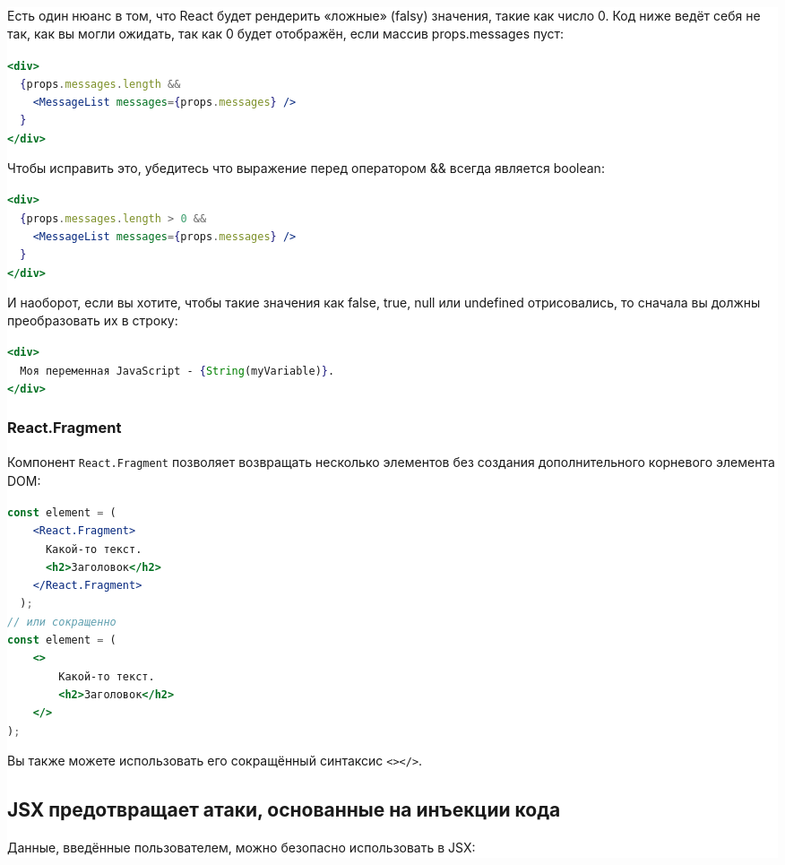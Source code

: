 Есть один нюанс в том, что React будет рендерить «ложные» (falsy) значения, такие как число 0.
Код ниже ведёт себя не так, как вы могли ожидать, так как 0 будет отображён, если массив props.messages пуст:

```jsx
<div>
  {props.messages.length &&
    <MessageList messages={props.messages} />
  }
</div>
```

Чтобы исправить это, убедитесь что выражение перед оператором && всегда является boolean:
```jsx
<div>
  {props.messages.length > 0 &&
    <MessageList messages={props.messages} />
  }
</div>
```

И наоборот, если вы хотите, чтобы такие значения как false, true, null или undefined отрисовались,
то сначала вы должны преобразовать их в строку:

```jsx
<div>
  Моя переменная JavaScript - {String(myVariable)}.
</div>
```

### React.Fragment

Компонент ```React.Fragment``` позволяет возвращать несколько элементов без
создания дополнительного корневого элемента DOM:

```jsx
const element = (
    <React.Fragment>
      Какой-то текст.
      <h2>Заголовок</h2>
    </React.Fragment>
  );
// или сокращенно
const element = (
    <>
        Какой-то текст.
        <h2>Заголовок</h2>
    </>
);
```

Вы также можете использовать его сокращённый синтаксис ```<></>```.
## JSX предотвращает атаки, основанные на инъекции кода
Данные, введённые пользователем, можно безопасно использовать в JSX:

